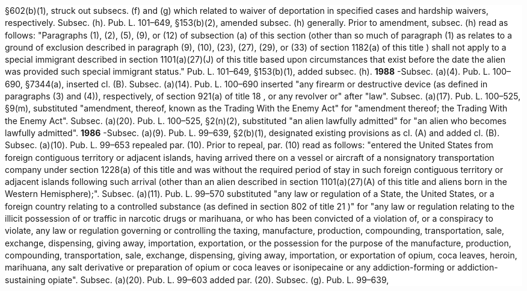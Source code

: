  §602(b)(1\), struck out subsecs. (f) and (g) which related to waiver of deportation in specified cases and hardship waivers, respectively.
 Subsec. (h).
 Pub. L. 101–649,
 §153(b)(2\), amended subsec. (h) generally. Prior to amendment, subsec. (h) read as follows: "Paragraphs (1\), (2\), (5\), (9\), or (12\) of subsection (a) of this section (other than so much of paragraph (1\) as relates to a ground of exclusion described in paragraph (9\), (10\), (23\), (27\), (29\), or (33\) of
 section 1182(a) of this title
 ) shall not apply to a special immigrant described in
 section 1101(a)(27\)(J) of this title
 based upon circumstances that exist before the date the alien was provided such special immigrant status."
 Pub. L. 101–649,
 §153(b)(1\), added subsec. (h).
**1988** 
 \-Subsec. (a)(4\).
 Pub. L. 100–690,
 §7344(a), inserted cl. (B).
 Subsec. (a)(14\).
 Pub. L. 100–690
 inserted "any firearm or destructive device (as defined in paragraphs (3\) and (4\)), respectively, of
 section 921(a) of title 18
 , or any revolver or" after "law".
 Subsec. (a)(17\).
 Pub. L. 100–525,
 §9(m), substituted "amendment, thereof, known as the Trading With the Enemy Act" for "amendment thereof; the Trading With the Enemy Act".
 Subsec. (a)(20\).
 Pub. L. 100–525,
 §2(n)(2\), substituted "an alien lawfully admitted" for "an alien who becomes lawfully admitted".
**1986** 
 \-Subsec. (a)(9\).
 Pub. L. 99–639,
 §2(b)(1\), designated existing provisions as cl. (A) and added cl. (B).
 Subsec. (a)(10\).
 Pub. L. 99–653
 repealed par. (10\). Prior to repeal, par. (10\) read as follows: "entered the United States from foreign contiguous territory or adjacent islands, having arrived there on a vessel or aircraft of a nonsignatory transportation company under
 section 1228(a) of this title
 and was without the required period of stay in such foreign contiguous territory or adjacent islands following such arrival (other than an alien described in
 section 1101(a)(27\)(A) of this title
 and aliens born in the Western Hemisphere);".
 Subsec. (a)(11\).
 Pub. L. 99–570
 substituted "any law or regulation of a State, the United States, or a foreign country relating to a controlled substance (as defined in
 section 802 of title 21
 )" for "any law or regulation relating to the illicit possession of or traffic in narcotic drugs or marihuana, or who has been convicted of a violation of, or a conspiracy to violate, any law or regulation governing or controlling the taxing, manufacture, production, compounding, transportation, sale, exchange, dispensing, giving away, importation, exportation, or the possession for the purpose of the manufacture, production, compounding, transportation, sale, exchange, dispensing, giving away, importation, or exportation of opium, coca leaves, heroin, marihuana, any salt derivative or preparation of opium or coca leaves or isonipecaine or any addiction\-forming or addiction\-sustaining opiate".
 Subsec. (a)(20\).
 Pub. L. 99–603
 added par. (20\).
 Subsec. (g).
 Pub. L. 99–639,